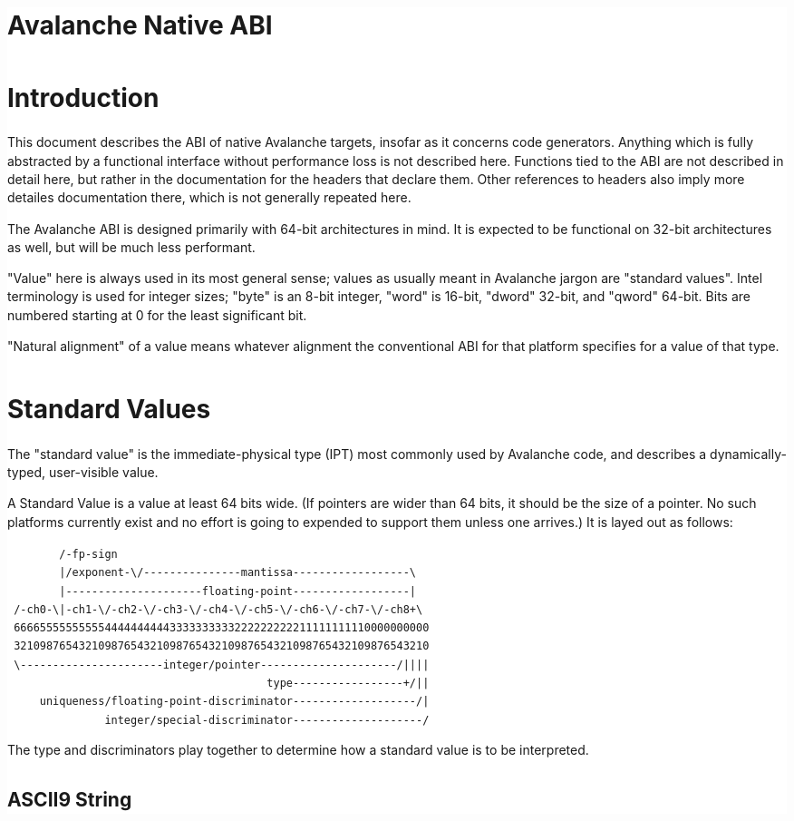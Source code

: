 Avalanche Native ABI
====================

# Introduction

This document describes the ABI of native Avalanche targets, insofar as it
concerns code generators. Anything which is fully abstracted by a functional
interface without performance loss is not described here. Functions tied to the
ABI are not described in detail here, but rather in the documentation for the
headers that declare them. Other references to headers also imply more detailes
documentation there, which is not generally repeated here.

The Avalanche ABI is designed primarily with 64-bit architectures in mind. It
is expected to be functional on 32-bit architectures as well, but will be much
less performant.

"Value" here is always used in its most general sense; values as usually meant
in Avalanche jargon are "standard values". Intel terminology is used for
integer sizes; "byte" is an 8-bit integer, "word" is 16-bit, "dword" 32-bit,
and "qword" 64-bit. Bits are numbered starting at 0 for the least significant
bit.

"Natural alignment" of a value means whatever alignment the conventional ABI
for that platform specifies for a value of that type.

# Standard Values

The "standard value" is the immediate-physical type (IPT) most commonly used by
Avalanche code, and describes a dynamically-typed, user-visible value.

A Standard Value is a value at least 64 bits wide. (If pointers are wider than
64 bits, it should be the size of a pointer. No such platforms currently exist
and no effort is going to expended to support them unless one arrives.) It is
layed out as follows:

```
        /-fp-sign
        |/exponent-\/---------------mantissa------------------\
        |---------------------floating-point------------------|
 /-ch0-\|-ch1-\/-ch2-\/-ch3-\/-ch4-\/-ch5-\/-ch6-\/-ch7-\/-ch8+\
 6666555555555544444444443333333333222222222211111111110000000000
 3210987654321098765432109876543210987654321098765432109876543210
 \----------------------integer/pointer---------------------/||||
                                        type-----------------+/||
     uniqueness/floating-point-discriminator-------------------/|
               integer/special-discriminator--------------------/
```

The type and discriminators play together to determine how a standard value is
to be interpreted.

## ASCII9 String
